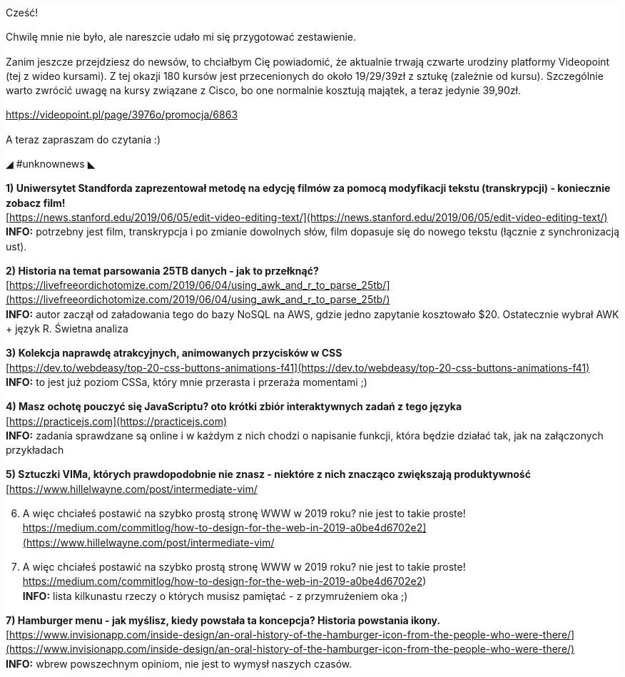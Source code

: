 Cześć!

Chwilę mnie nie było, ale nareszcie udało mi się przygotować zestawienie.

Zanim jeszcze przejdziesz do newsów, to chciałbym Cię powiadomić, że aktualnie trwają czwarte urodziny platformy Videopoint (tej z wideo kursami). Z tej okazji 180 kursów jest przecenionych do około 19/29/39zł z sztukę (zależnie od kursu). Szczególnie warto zwrócić uwagę na kursy związane z Cisco, bo one normalnie kosztują majątek, a teraz jedynie 39,90zł.

https://videopoint.pl/page/3976o/promocja/6863

 

A teraz zapraszam do czytania :)

 

◢ #unknownews ◣


**1) Uniwersytet Standforda zaprezentował metodę na edycję filmów za pomocą modyfikacji tekstu (transkrypcji) - koniecznie zobacz film!**  
[https://news.stanford.edu/2019/06/05/edit-video-editing-text/](https://news.stanford.edu/2019/06/05/edit-video-editing-text/)  
**INFO:** potrzebny jest film, transkrypcja i po zmianie dowolnych słów, film dopasuje się do nowego tekstu (łącznie z synchronizacją ust).  
 

**2) Historia na temat parsowania 25TB danych - jak to przełknąć?**  
[https://livefreeordichotomize.com/2019/06/04/using_awk_and_r_to_parse_25tb/](https://livefreeordichotomize.com/2019/06/04/using_awk_and_r_to_parse_25tb/)  
**INFO:** autor zaczął od załadowania tego do bazy NoSQL na AWS, gdzie jedno zapytanie kosztowało $20. Ostatecznie wybrał AWK + język R. Świetna analiza  


**3) Kolekcja naprawdę atrakcyjnych, animowanych przycisków w CSS**  
[https://dev.to/webdeasy/top-20-css-buttons-animations-f41](https://dev.to/webdeasy/top-20-css-buttons-animations-f41)  
**INFO:** to jest już poziom CSSa, który mnie przerasta i przeraża momentami ;)  


**4) Masz ochotę pouczyć się JavaScriptu? oto krótki zbiór interaktywnych zadań z tego języka**  
[https://practicejs.com](https://practicejs.com)  
**INFO:** zadania sprawdzane są online i w każdym z nich chodzi o napisanie funkcji, która będzie działać tak, jak na załączonych przykładach  


**5) Sztuczki VIMa, których prawdopodobnie nie znasz - niektóre z nich znacząco zwiększają produktywność**  
[https://www.hillelwayne.com/post/intermediate-vim/

6) A więc chciałeś postawić na szybko prostą stronę WWW w 2019 roku? nie jest to takie proste!
https://medium.com/commitlog/how-to-design-for-the-web-in-2019-a0be4d6702e2](https://www.hillelwayne.com/post/intermediate-vim/

6) A więc chciałeś postawić na szybko prostą stronę WWW w 2019 roku? nie jest to takie proste!
https://medium.com/commitlog/how-to-design-for-the-web-in-2019-a0be4d6702e2)  
**INFO:** lista kilkunastu rzeczy o których musisz pamiętać - z przymrużeniem oka ;)  


**7) Hamburger menu - jak myślisz, kiedy powstała ta koncepcja? Historia powstania ikony.**  
[https://www.invisionapp.com/inside-design/an-oral-history-of-the-hamburger-icon-from-the-people-who-were-there/](https://www.invisionapp.com/inside-design/an-oral-history-of-the-hamburger-icon-from-the-people-who-were-there/)  
**INFO:** wbrew powszechnym opiniom, nie jest to wymysł naszych czasów.  
